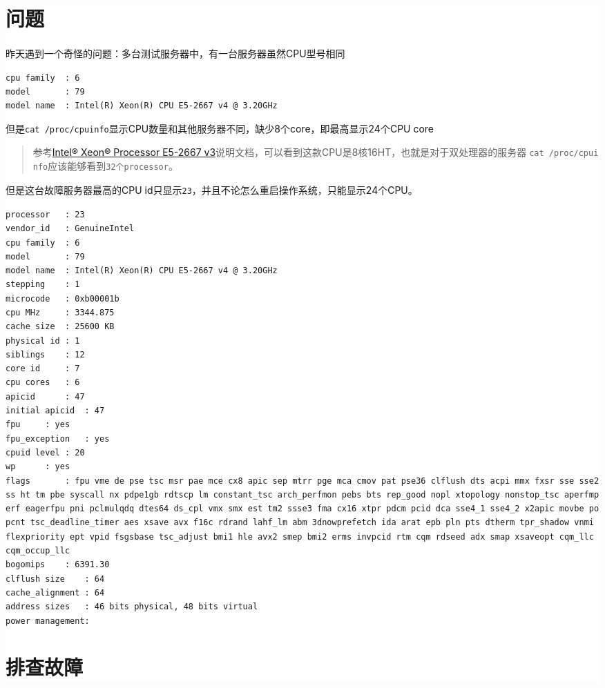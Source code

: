 # 问题

昨天遇到一个奇怪的问题：多台测试服务器中，有一台服务器虽然CPU型号相同

```
cpu family	: 6
model		: 79
model name	: Intel(R) Xeon(R) CPU E5-2667 v4 @ 3.20GHz
```

但是`cat /proc/cpuinfo`显示CPU数量和其他服务器不同，缺少8个core，即最高显示24个CPU core

> 参考[Intel® Xeon® Processor E5-2667 v3](http://ark.intel.com/products/83361/Intel-Xeon-Processor-E5-2667-v3-20M-Cache-3_20-GHz)说明文档，可以看到这款CPU是8核16HT，也就是对于双处理器的服务器 `cat /proc/cpuinfo`应该能够看到`32个processor`。

但是这台故障服务器最高的CPU id只显示`23`，并且不论怎么重启操作系统，只能显示24个CPU。

```
processor	: 23
vendor_id	: GenuineIntel
cpu family	: 6
model		: 79
model name	: Intel(R) Xeon(R) CPU E5-2667 v4 @ 3.20GHz
stepping	: 1
microcode	: 0xb00001b
cpu MHz		: 3344.875
cache size	: 25600 KB
physical id	: 1
siblings	: 12
core id		: 7
cpu cores	: 6
apicid		: 47
initial apicid	: 47
fpu		: yes
fpu_exception	: yes
cpuid level	: 20
wp		: yes
flags		: fpu vme de pse tsc msr pae mce cx8 apic sep mtrr pge mca cmov pat pse36 clflush dts acpi mmx fxsr sse sse2 ss ht tm pbe syscall nx pdpe1gb rdtscp lm constant_tsc arch_perfmon pebs bts rep_good nopl xtopology nonstop_tsc aperfmperf eagerfpu pni pclmulqdq dtes64 ds_cpl vmx smx est tm2 ssse3 fma cx16 xtpr pdcm pcid dca sse4_1 sse4_2 x2apic movbe popcnt tsc_deadline_timer aes xsave avx f16c rdrand lahf_lm abm 3dnowprefetch ida arat epb pln pts dtherm tpr_shadow vnmi flexpriority ept vpid fsgsbase tsc_adjust bmi1 hle avx2 smep bmi2 erms invpcid rtm cqm rdseed adx smap xsaveopt cqm_llc cqm_occup_llc
bogomips	: 6391.30
clflush size	: 64
cache_alignment	: 64
address sizes	: 46 bits physical, 48 bits virtual
power management:
```

# 排查故障
